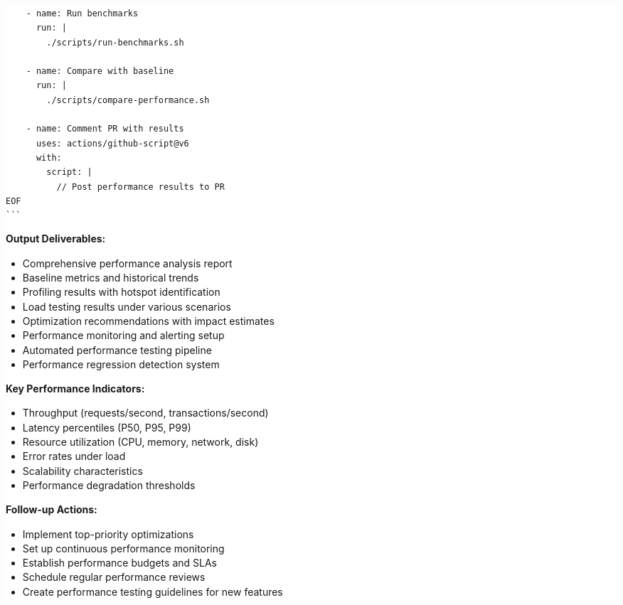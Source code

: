         - name: Run benchmarks
          run: |
            ./scripts/run-benchmarks.sh
            
        - name: Compare with baseline
          run: |
            ./scripts/compare-performance.sh
            
        - name: Comment PR with results
          uses: actions/github-script@v6
          with:
            script: |
              // Post performance results to PR
    EOF
    ```

**Output Deliverables:**

- Comprehensive performance analysis report
- Baseline metrics and historical trends
- Profiling results with hotspot identification
- Load testing results under various scenarios
- Optimization recommendations with impact estimates
- Performance monitoring and alerting setup
- Automated performance testing pipeline
- Performance regression detection system

**Key Performance Indicators:**

- Throughput (requests/second, transactions/second)
- Latency percentiles (P50, P95, P99)
- Resource utilization (CPU, memory, network, disk)
- Error rates under load
- Scalability characteristics
- Performance degradation thresholds

**Follow-up Actions:**

- Implement top-priority optimizations
- Set up continuous performance monitoring
- Establish performance budgets and SLAs
- Schedule regular performance reviews
- Create performance testing guidelines for new features
